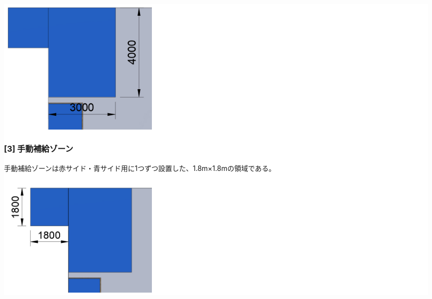 <img src="core_1_image/core1_2025_10_startzone.jpg" width="300">

### [3] 手動補給ゾーン
手動補給ゾーンは赤サイド・青サイド用に1つずつ設置した、1.8m×1.8mの領域である。

<img src="core_1_image/core1_2025_10_manualSupply.jpg" width="300">
